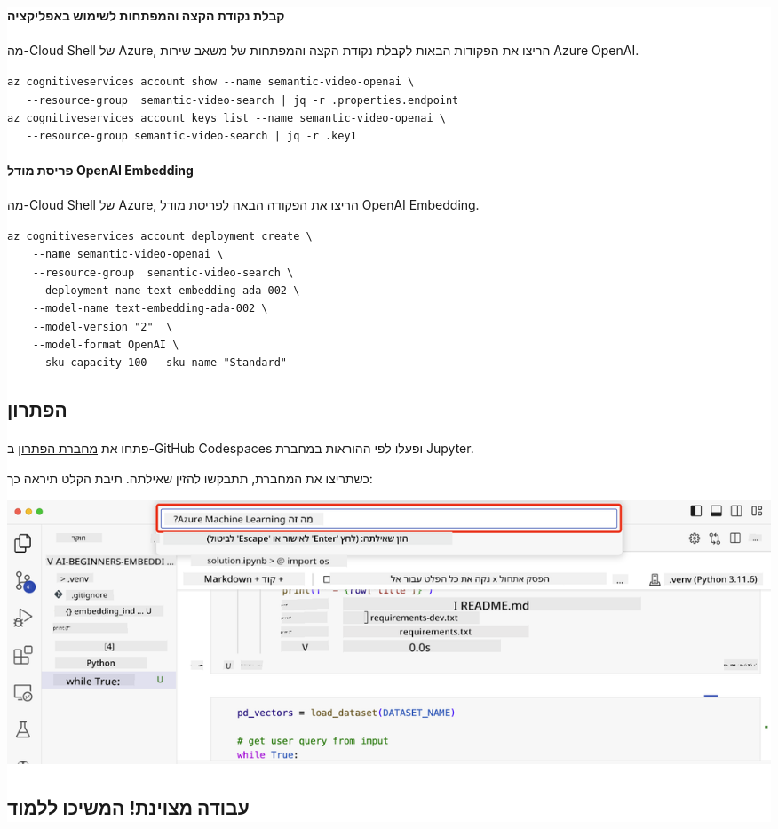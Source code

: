 #### קבלת נקודת הקצה והמפתחות לשימוש באפליקציה

מה-Cloud Shell של Azure, הריצו את הפקודות הבאות לקבלת נקודת הקצה והמפתחות של משאב שירות Azure OpenAI.

```shell
az cognitiveservices account show --name semantic-video-openai \
   --resource-group  semantic-video-search | jq -r .properties.endpoint
az cognitiveservices account keys list --name semantic-video-openai \
   --resource-group semantic-video-search | jq -r .key1
```

#### פריסת מודל OpenAI Embedding

מה-Cloud Shell של Azure, הריצו את הפקודה הבאה לפריסת מודל OpenAI Embedding.

```shell
az cognitiveservices account deployment create \
    --name semantic-video-openai \
    --resource-group  semantic-video-search \
    --deployment-name text-embedding-ada-002 \
    --model-name text-embedding-ada-002 \
    --model-version "2"  \
    --model-format OpenAI \
    --sku-capacity 100 --sku-name "Standard"
```

## הפתרון

פתחו את [מחברת הפתרון](python/aoai-solution.ipynb) ב-GitHub Codespaces ופעלו לפי ההוראות במחברת Jupyter.

כשתריצו את המחברת, תתבקשו להזין שאילתה. תיבת הקלט תיראה כך:

![תיבת קלט למשתמש להזנת שאילתה](../../../translated_images/notebook-search.1e320b9c7fcbb0bc1436d98ea6ee73b4b54ca47990a1c952b340a2cadf8ac1ca.he.png)

## עבודה מצוינת! המשיכו ללמוד
